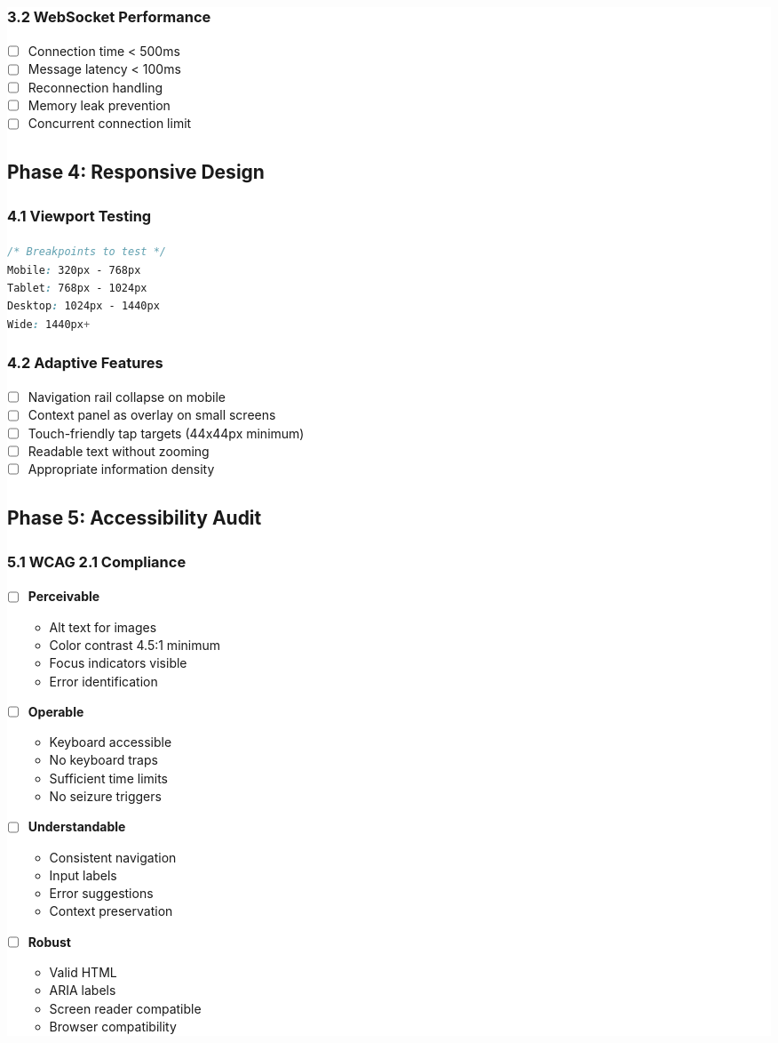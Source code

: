 ### 3.2 WebSocket Performance
- [ ] Connection time < 500ms
- [ ] Message latency < 100ms
- [ ] Reconnection handling
- [ ] Memory leak prevention
- [ ] Concurrent connection limit

## Phase 4: Responsive Design

### 4.1 Viewport Testing
```css
/* Breakpoints to test */
Mobile: 320px - 768px
Tablet: 768px - 1024px
Desktop: 1024px - 1440px
Wide: 1440px+
```

### 4.2 Adaptive Features
- [ ] Navigation rail collapse on mobile
- [ ] Context panel as overlay on small screens
- [ ] Touch-friendly tap targets (44x44px minimum)
- [ ] Readable text without zooming
- [ ] Appropriate information density

## Phase 5: Accessibility Audit

### 5.1 WCAG 2.1 Compliance
- [ ] **Perceivable**
  - Alt text for images
  - Color contrast 4.5:1 minimum
  - Focus indicators visible
  - Error identification

- [ ] **Operable**
  - Keyboard accessible
  - No keyboard traps
  - Sufficient time limits
  - No seizure triggers

- [ ] **Understandable**
  - Consistent navigation
  - Input labels
  - Error suggestions
  - Context preservation

- [ ] **Robust**
  - Valid HTML
  - ARIA labels
  - Screen reader compatible
  - Browser compatibility

